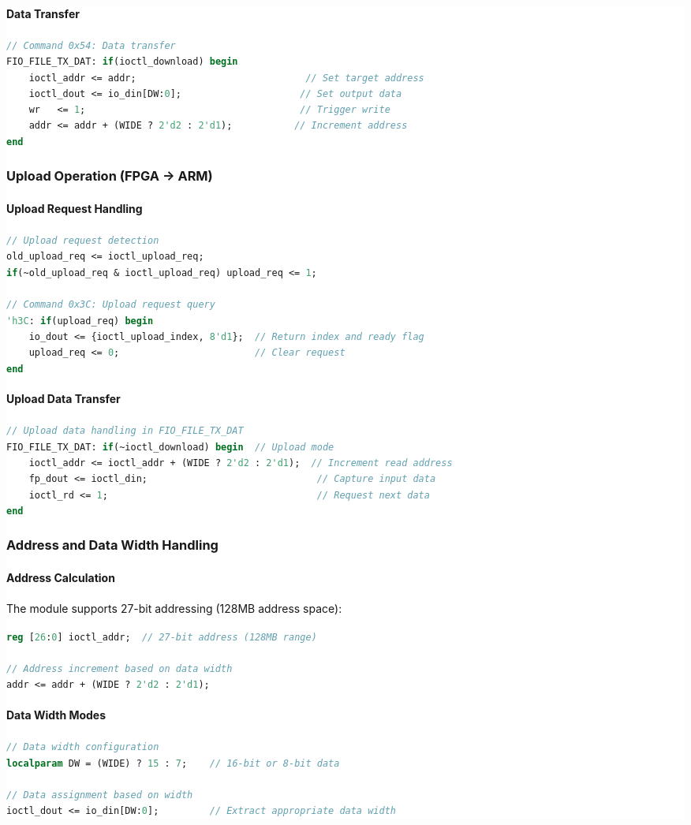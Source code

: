 
#### Data Transfer
```systemverilog
// Command 0x54: Data transfer
FIO_FILE_TX_DAT: if(ioctl_download) begin
    ioctl_addr <= addr;                              // Set target address
    ioctl_dout <= io_din[DW:0];                     // Set output data
    wr   <= 1;                                      // Trigger write
    addr <= addr + (WIDE ? 2'd2 : 2'd1);           // Increment address
end
```

### Upload Operation (FPGA → ARM)

#### Upload Request Handling
```systemverilog
// Upload request detection
old_upload_req <= ioctl_upload_req;
if(~old_upload_req & ioctl_upload_req) upload_req <= 1;

// Command 0x3C: Upload request query
'h3C: if(upload_req) begin
    io_dout <= {ioctl_upload_index, 8'd1};  // Return index and ready flag
    upload_req <= 0;                        // Clear request
end
```

#### Upload Data Transfer
```systemverilog
// Upload data handling in FIO_FILE_TX_DAT
FIO_FILE_TX_DAT: if(~ioctl_download) begin  // Upload mode
    ioctl_addr <= ioctl_addr + (WIDE ? 2'd2 : 2'd1);  // Increment read address
    fp_dout <= ioctl_din;                              // Capture input data
    ioctl_rd <= 1;                                     // Request next data
end
```

### Address and Data Width Handling

#### Address Calculation
The module supports 27-bit addressing (128MB address space):
```systemverilog
reg [26:0] ioctl_addr;  // 27-bit address (128MB range)

// Address increment based on data width
addr <= addr + (WIDE ? 2'd2 : 2'd1);
```

#### Data Width Modes
```systemverilog
// Data width configuration  
localparam DW = (WIDE) ? 15 : 7;    // 16-bit or 8-bit data

// Data assignment based on width
ioctl_dout <= io_din[DW:0];         // Extract appropriate data width
```
